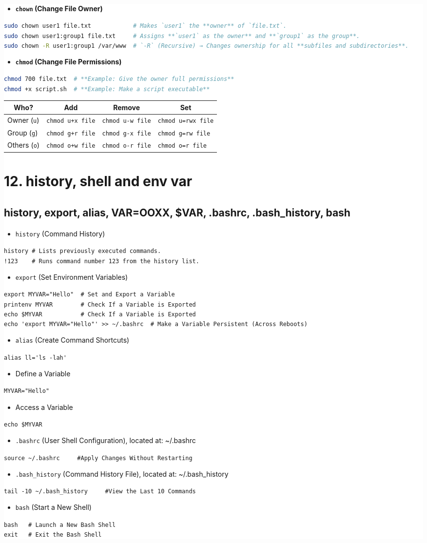 - **`chown` (Change File Owner)**
```bash
sudo chown user1 file.txt            # Makes `user1` the **owner** of `file.txt`.
sudo chown user1:group1 file.txt     # Assigns **`user1` as the owner** and **`group1` as the group**.
sudo chown -R user1:group1 /var/www  # `-R` (Recursive) → Changes ownership for all **subfiles and subdirectories**.
```
- **`chmod` (Change File Permissions)**
```bash
chmod 700 file.txt  # **Example: Give the owner full permissions**
chmod +x script.sh  # **Example: Make a script executable**
```

| Who? | Add | Remove | Set |
|------|-----|--------|-----|
| Owner (`u`) | `chmod u+x file` | `chmod u-w file` | `chmod u=rwx file` |
| Group (`g`) | `chmod g+r file` | `chmod g-x file` | `chmod g=rw file` |
| Others (`o`) | `chmod o+w file` | `chmod o-r file` | `chmod o=r file` |

# 12. history, shell and env var
## history, export, alias, VAR=OOXX, $VAR, .bashrc, .bash_history, bash
- `history` (Command History)
```
history # Lists previously executed commands.
!123    # Runs command number 123 from the history list.
```
- `export` (Set Environment Variables)
```
export MYVAR="Hello"  # Set and Export a Variable
printenv MYVAR        # Check If a Variable is Exported
echo $MYVAR           # Check If a Variable is Exported
echo 'export MYVAR="Hello"' >> ~/.bashrc  # Make a Variable Persistent (Across Reboots)
```
- `alias` (Create Command Shortcuts)
```
alias ll='ls -lah'
```
- Define a Variable
```
MYVAR="Hello"
```
- Access a Variable
```
echo $MYVAR
```
- `.bashrc` (User Shell Configuration), located at: ~/.bashrc
```
source ~/.bashrc     #Apply Changes Without Restarting
```
- `.bash_history` (Command History File), located at: ~/.bash_history
```
tail -10 ~/.bash_history     #View the Last 10 Commands
```
- `bash` (Start a New Shell)
```
bash   # Launch a New Bash Shell
exit   # Exit the Bash Shell
```
